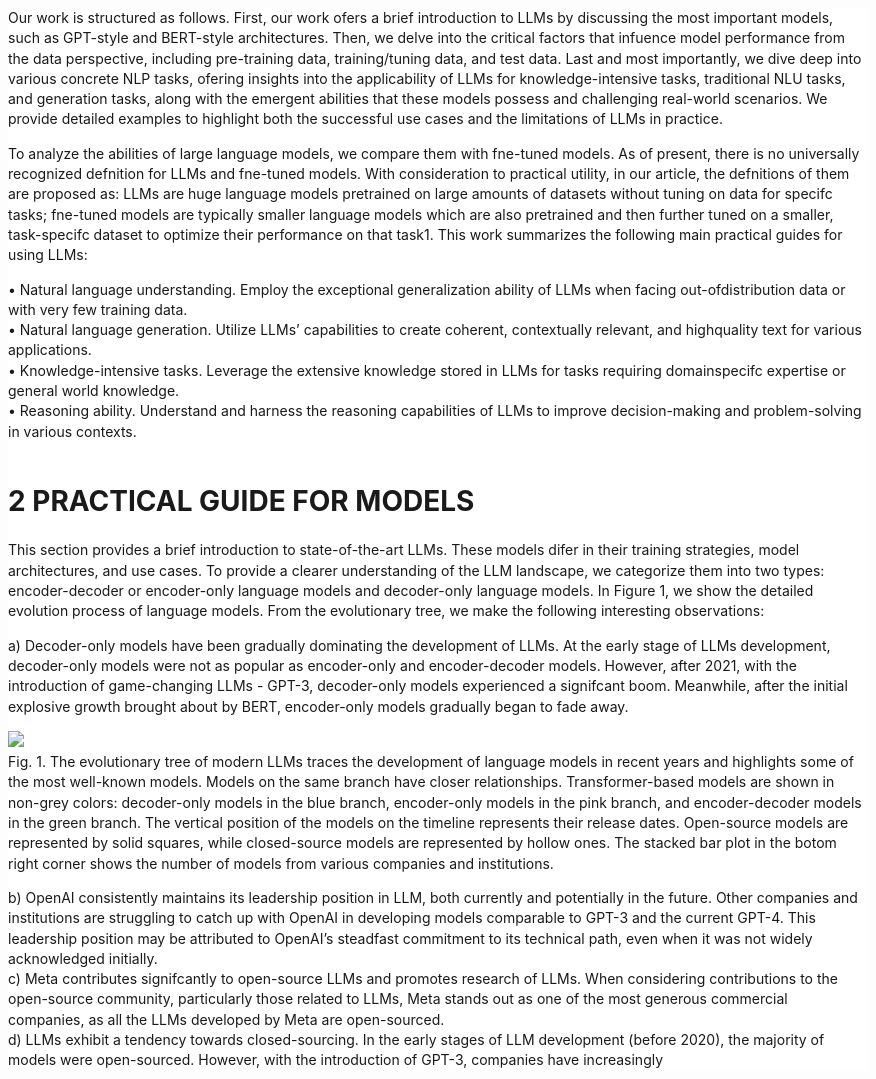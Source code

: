 Our work is structured as follows. First, our work ofers a brief introduction to LLMs by discussing the most important models, such as GPT-style and BERT-style architectures. Then, we delve into the critical factors that infuence model performance from the data perspective, including pre-training data, training/tuning data, and test data. Last and most importantly, we dive deep into various concrete NLP tasks, ofering insights into the applicability of LLMs for knowledge-intensive tasks, traditional NLU tasks, and generation tasks, along with the emergent abilities that these models possess and challenging real-world scenarios. We provide detailed examples to highlight both the successful use cases and the limitations of LLMs in practice.  

To analyze the abilities of large language models, we compare them with fne-tuned models. As of present, there is no universally recognized defnition for LLMs and fne-tuned models. With consideration to practical utility, in our article, the defnitions of them are proposed as: LLMs are huge language models pretrained on large amounts of datasets without tuning on data for specifc tasks; fne-tuned models are typically smaller language models which are also pretrained and then further tuned on a smaller, task-specifc dataset to optimize their performance on that task1. This work summarizes the following main practical guides for using LLMs:  

• Natural language understanding. Employ the exceptional generalization ability of LLMs when facing out-ofdistribution data or with very few training data.   
• Natural language generation. Utilize LLMs’ capabilities to create coherent, contextually relevant, and highquality text for various applications.   
• Knowledge-intensive tasks. Leverage the extensive knowledge stored in LLMs for tasks requiring domainspecifc expertise or general world knowledge.   
• Reasoning ability. Understand and harness the reasoning capabilities of LLMs to improve decision-making and problem-solving in various contexts.  

# 2 PRACTICAL GUIDE FOR MODELS  

This section provides a brief introduction to state-of-the-art LLMs. These models difer in their training strategies, model architectures, and use cases. To provide a clearer understanding of the LLM landscape, we categorize them into two types: encoder-decoder or encoder-only language models and decoder-only language models. In Figure 1, we show the detailed evolution process of language models. From the evolutionary tree, we make the following interesting observations:  

a) Decoder-only models have been gradually dominating the development of LLMs. At the early stage of LLMs development, decoder-only models were not as popular as encoder-only and encoder-decoder models. However, after 2021, with the introduction of game-changing LLMs - GPT-3, decoder-only models experienced a signifcant boom. Meanwhile, after the initial explosive growth brought about by BERT, encoder-only models gradually began to fade away.  

![](images/cbe382487d863da8cb9c45dde40954b91b4e6b2a0c4c9b1810ae2b7e885531ff.jpg)  
Fig. 1. The evolutionary tree of modern LLMs traces the development of language models in recent years and highlights some of the most well-known models. Models on the same branch have closer relationships. Transformer-based models are shown in non-grey colors: decoder-only models in the blue branch, encoder-only models in the pink branch, and encoder-decoder models in the green branch. The vertical position of the models on the timeline represents their release dates. Open-source models are represented by solid squares, while closed-source models are represented by hollow ones. The stacked bar plot in the botom right corner shows the number of models from various companies and institutions.  

b) OpenAI consistently maintains its leadership position in LLM, both currently and potentially in the future. Other companies and institutions are struggling to catch up with OpenAI in developing models comparable to GPT-3 and the current GPT-4. This leadership position may be attributed to OpenAI’s steadfast commitment to its technical path, even when it was not widely acknowledged initially.   
c) Meta contributes signifcantly to open-source LLMs and promotes research of LLMs. When considering contributions to the open-source community, particularly those related to LLMs, Meta stands out as one of the most generous commercial companies, as all the LLMs developed by Meta are open-sourced.   
d) LLMs exhibit a tendency towards closed-sourcing. In the early stages of LLM development (before 2020), the majority of models were open-sourced. However, with the introduction of GPT-3, companies have increasingly  
